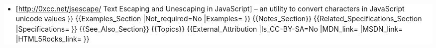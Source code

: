 * [http://0xcc.net/jsescape/ Text Escaping and Unescaping in JavaScript] – an utility to convert characters in JavaScript unicode values
}}
{{Examples_Section
|Not_required=No
|Examples=
}}
{{Notes_Section}}
{{Related_Specifications_Section
|Specifications=
}}
{{See_Also_Section}}
{{Topics}}
{{External_Attribution
|Is_CC-BY-SA=No
|MDN_link=
|MSDN_link=
|HTML5Rocks_link=
}}
